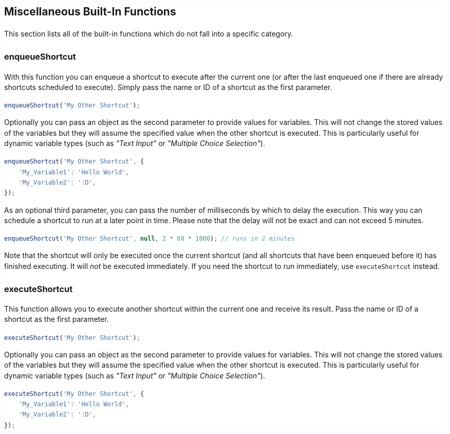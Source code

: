 <a name="misc"></a>
## Miscellaneous Built-In Functions

This section lists all of the built-in functions which do not fall into a specific category.

<a name="trigger-shortcut"></a>
### enqueueShortcut

With this function you can enqueue a shortcut to execute after the current one (or after the last enqueued one if there are already shortcuts scheduled to execute). Simply pass the name or ID of a shortcut as the first parameter.

```js
enqueueShortcut('My Other Shortcut');
```

Optionally you can pass an object as the second parameter to provide values for variables. This will not change the stored values of the variables but they will assume the specified value when the other shortcut is executed. This is particularly useful for dynamic variable types (such as *"Text Input"* or *"Multiple Choice Selection"*).

```js
enqueueShortcut('My Other Shortcut', {
    'My_Variable1': 'Hello World',
    'My_Variable2': ':D',
});
```

As an optional third parameter, you can pass the number of milliseconds by which to delay the execution. This way you can schedule a shortcut to run at a later point in time. Please note that the delay will not be exact and can not exceed 5 minutes.

```js
enqueueShortcut('My Other Shortcut', null, 2 * 60 * 1000); // runs in 2 minutes
```

Note that the shortcut will only be executed once the current shortcut (and all shortcuts that have been enqueued before it) has finished executing. It will *not* be executed immediately. If you need the shortcut to run immediately, use `executeShortcut` instead.

<a name="execute-shortcut"></a>
### executeShortcut

This function allows you to execute another shortcut within the current one and receive its result. Pass the name or ID of a shortcut as the first parameter.

```js
executeShortcut('My Other Shortcut');
```

Optionally you can pass an object as the second parameter to provide values for variables. This will not change the stored values of the variables but they will assume the specified value when the other shortcut is executed. This is particularly useful for dynamic variable types (such as *"Text Input"* or *"Multiple Choice Selection"*).

```js
executeShortcut('My Other Shortcut', {
    'My_Variable1': 'Hello World',
    'My_Variable2': ':D',
});
```
